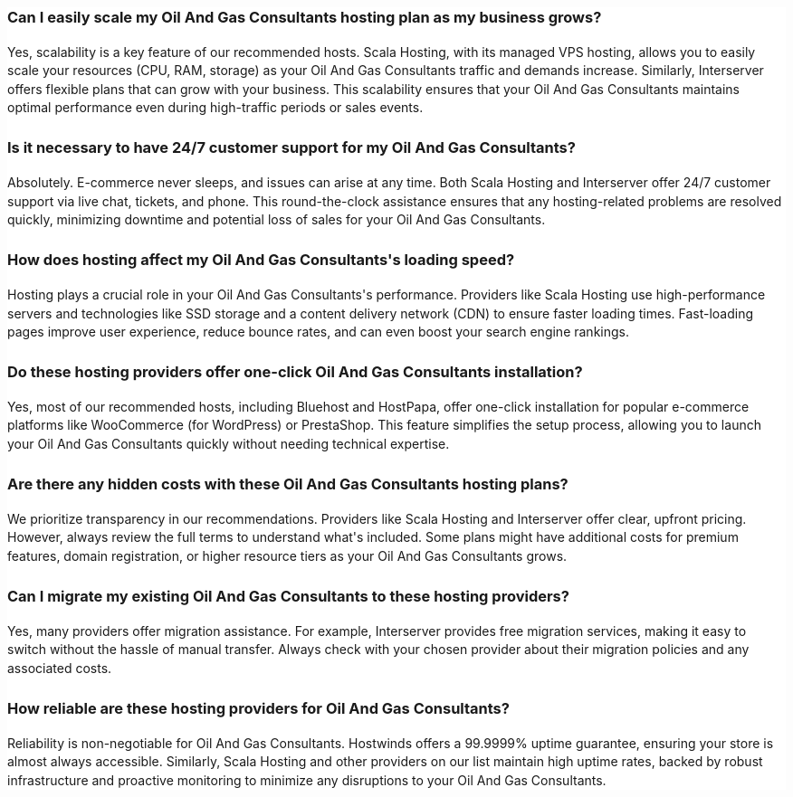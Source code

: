 ### Can I easily scale my Oil And Gas Consultants hosting plan as my business grows? 
Yes, scalability is a key feature of our recommended hosts. Scala Hosting, with its managed VPS hosting, allows you to easily scale your resources (CPU, RAM, storage) as your Oil And Gas Consultants traffic and demands increase. Similarly, Interserver offers flexible plans that can grow with your business. This scalability ensures that your Oil And Gas Consultants maintains optimal performance even during high-traffic periods or sales events.

### Is it necessary to have 24/7 customer support for my Oil And Gas Consultants? 
Absolutely. E-commerce never sleeps, and issues can arise at any time. Both Scala Hosting and Interserver offer 24/7 customer support via live chat, tickets, and phone. This round-the-clock assistance ensures that any hosting-related problems are resolved quickly, minimizing downtime and potential loss of sales for your Oil And Gas Consultants.

### How does hosting affect my Oil And Gas Consultants's loading speed? 
Hosting plays a crucial role in your Oil And Gas Consultants's performance. Providers like Scala Hosting use high-performance servers and technologies like SSD storage and a content delivery network (CDN) to ensure faster loading times. Fast-loading pages improve user experience, reduce bounce rates, and can even boost your search engine rankings.

### Do these hosting providers offer one-click Oil And Gas Consultants installation? 
Yes, most of our recommended hosts, including Bluehost and HostPapa, offer one-click installation for popular e-commerce platforms like WooCommerce (for WordPress) or PrestaShop. This feature simplifies the setup process, allowing you to launch your Oil And Gas Consultants quickly without needing technical expertise.

### Are there any hidden costs with these Oil And Gas Consultants hosting plans? 
We prioritize transparency in our recommendations. Providers like Scala Hosting and Interserver offer clear, upfront pricing. However, always review the full terms to understand what's included. Some plans might have additional costs for premium features, domain registration, or higher resource tiers as your Oil And Gas Consultants grows.

### Can I migrate my existing Oil And Gas Consultants to these hosting providers? 
Yes, many providers offer migration assistance. For example, Interserver provides free migration services, making it easy to switch without the hassle of manual transfer. Always check with your chosen provider about their migration policies and any associated costs.

### How reliable are these hosting providers for Oil And Gas Consultants? 
Reliability is non-negotiable for Oil And Gas Consultants. Hostwinds offers a 99.9999% uptime guarantee, ensuring your store is almost always accessible. Similarly, Scala Hosting and other providers on our list maintain high uptime rates, backed by robust infrastructure and proactive monitoring to minimize any disruptions to your Oil And Gas Consultants.
